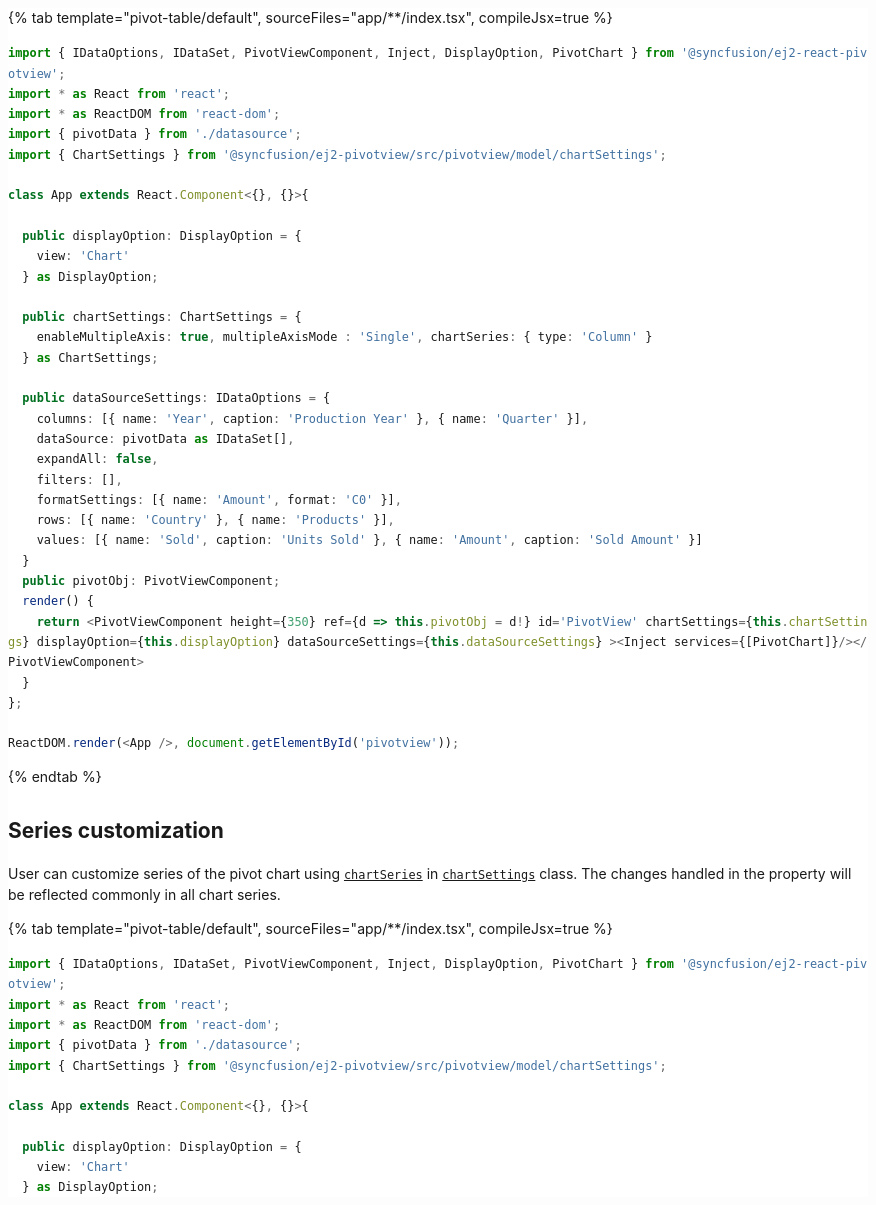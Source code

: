{% tab template="pivot-table/default", sourceFiles="app/**/index.tsx", compileJsx=true %}

```typescript
import { IDataOptions, IDataSet, PivotViewComponent, Inject, DisplayOption, PivotChart } from '@syncfusion/ej2-react-pivotview';
import * as React from 'react';
import * as ReactDOM from 'react-dom';
import { pivotData } from './datasource';
import { ChartSettings } from '@syncfusion/ej2-pivotview/src/pivotview/model/chartSettings';

class App extends React.Component<{}, {}>{

  public displayOption: DisplayOption = {
    view: 'Chart'
  } as DisplayOption;

  public chartSettings: ChartSettings = {
    enableMultipleAxis: true, multipleAxisMode : 'Single', chartSeries: { type: 'Column' }
  } as ChartSettings;

  public dataSourceSettings: IDataOptions = {
    columns: [{ name: 'Year', caption: 'Production Year' }, { name: 'Quarter' }],
    dataSource: pivotData as IDataSet[],
    expandAll: false,
    filters: [],
    formatSettings: [{ name: 'Amount', format: 'C0' }],
    rows: [{ name: 'Country' }, { name: 'Products' }],
    values: [{ name: 'Sold', caption: 'Units Sold' }, { name: 'Amount', caption: 'Sold Amount' }]
  }
  public pivotObj: PivotViewComponent;
  render() {
    return <PivotViewComponent height={350} ref={d => this.pivotObj = d!} id='PivotView' chartSettings={this.chartSettings} displayOption={this.displayOption} dataSourceSettings={this.dataSourceSettings} ><Inject services={[PivotChart]}/></PivotViewComponent>
  }
};

ReactDOM.render(<App />, document.getElementById('pivotview'));

```

{% endtab %}

## Series customization

User can customize series of the pivot chart using [`chartSeries`](https://ej2.syncfusion.com/react/documentation/api/pivotview/chartSettingsModel/#chartseries) in [`chartSettings`](https://ej2.syncfusion.com/react/documentation/api/pivotview#chartsettings) class. The changes handled in the property will be reflected commonly in all chart series.

{% tab template="pivot-table/default", sourceFiles="app/**/index.tsx", compileJsx=true %}

```typescript
import { IDataOptions, IDataSet, PivotViewComponent, Inject, DisplayOption, PivotChart } from '@syncfusion/ej2-react-pivotview';
import * as React from 'react';
import * as ReactDOM from 'react-dom';
import { pivotData } from './datasource';
import { ChartSettings } from '@syncfusion/ej2-pivotview/src/pivotview/model/chartSettings';

class App extends React.Component<{}, {}>{

  public displayOption: DisplayOption = {
    view: 'Chart'
  } as DisplayOption;

```